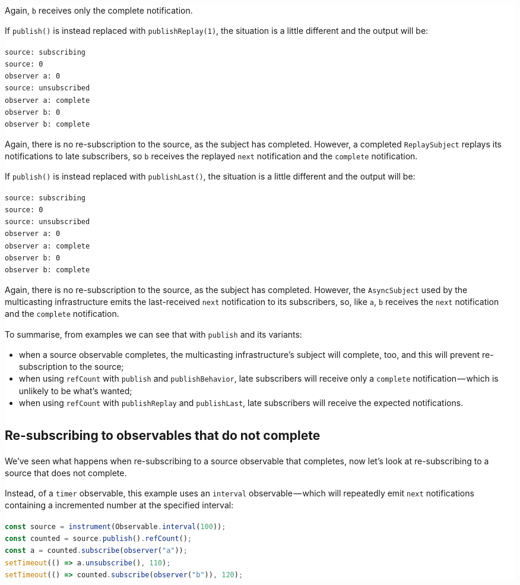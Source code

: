 Again, `b` receives only the complete notification.

If `publish()` is instead replaced with `publishReplay(1)`, the situation is a little different and the output will be:

```text
source: subscribing
source: 0
observer a: 0
source: unsubscribed
observer a: complete
observer b: 0
observer b: complete
```

Again, there is no re-subscription to the source, as the subject has completed. However, a completed `ReplaySubject` replays its notifications to late subscribers, so `b` receives the replayed `next` notification and the `complete` notification.

If `publish()` is instead replaced with `publishLast()`, the situation is a little different and the output will be:

```text
source: subscribing
source: 0
source: unsubscribed
observer a: 0
observer a: complete
observer b: 0
observer b: complete
```

Again, there is no re-subscription to the source, as the subject has completed. However, the `AsyncSubject` used by the multicasting infrastructure emits the last-received `next` notification to its subscribers, so, like `a`, `b` receives the `next` notification and the `complete` notification.

To summarise, from examples we can see that with `publish` and its variants:

- when a source observable completes, the multicasting infrastructure’s subject will complete, too, and this will prevent re-subscription to the source;
- when using `refCount` with `publish` and `publishBehavior`, late subscribers will receive only a `complete` notification — which is unlikely to be what’s wanted;
- when using `refCount` with `publishReplay` and `publishLast`, late subscribers will receive the expected notifications.

## Re-subscribing to observables that do not complete

We’ve seen what happens when re-subscribing to a source observable that completes, now let’s look at re-subscribing to a source that does not complete.

Instead, of a `timer` observable, this example uses an `interval` observable — which will repeatedly emit `next` notifications containing a incremented number at the specified interval:

```ts
const source = instrument(Observable.interval(100));
const counted = source.publish().refCount();
const a = counted.subscribe(observer("a"));
setTimeout(() => a.unsubscribe(), 110);
setTimeout(() => counted.subscribe(observer("b")), 120);
```
